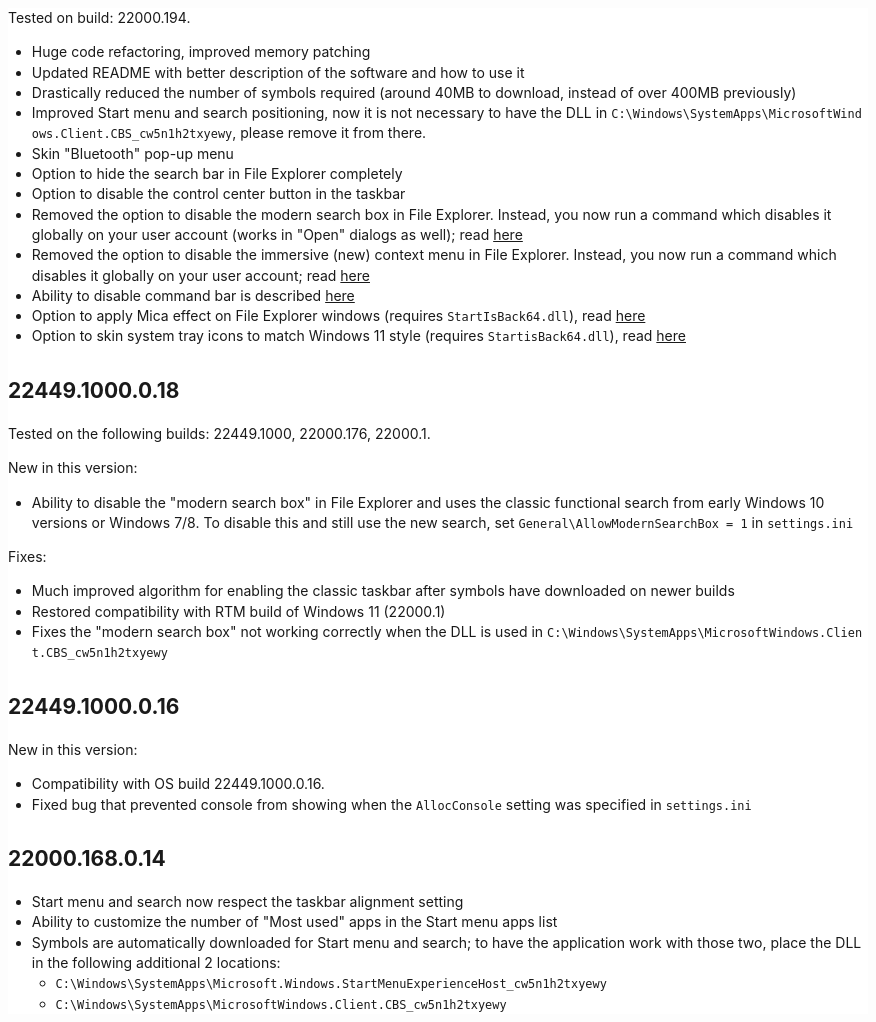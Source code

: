 Tested on build: 22000.194.

* Huge code refactoring, improved memory patching
* Updated README with better description of the software and how to use it
* Drastically reduced the number of symbols required (around 40MB to download, instead of over 400MB previously)
* Improved Start menu and search positioning, now it is not necessary to have the DLL in `C:\Windows\SystemApps\MicrosoftWindows.Client.CBS_cw5n1h2txyewy`, please remove it from there.
* Skin "Bluetooth" pop-up menu
* Option to hide the search bar in File Explorer completely
* Option to disable the control center button in the taskbar
* Removed the option to disable the modern search box in File Explorer. Instead, you now run a command which disables it globally on your user account (works in "Open" dialogs as well); read [here](https://github.com/valinet/ExplorerPatcher#disable-the-modern-search-box-in-File-Explorer)
* Removed the option to disable the immersive (new) context menu in File Explorer. Instead, you now run a command which disables it globally on your user account; read [here](https://github.com/valinet/ExplorerPatcher#disable-the-immersive-context-menu)
* Ability to disable command bar is described [here](https://github.com/valinet/ExplorerPatcher#disable-the-command-bar-in-File-Explorer)
* Option to apply Mica effect on File Explorer windows (requires `StartIsBack64.dll`), read [here](https://github.com/valinet/ExplorerPatcher#configuration)
* Option to skin system tray icons to match Windows 11 style (requires `StartisBack64.dll`), read [here](https://github.com/valinet/ExplorerPatcher#configuration)

## 22449.1000.0.18

Tested on the following builds: 22449.1000, 22000.176, 22000.1.

New in this version:

* Ability to disable the "modern search box" in File Explorer and uses the classic functional search from early Windows 10 versions or Windows 7/8. To disable this and still use the new search, set `General\AllowModernSearchBox = 1` in `settings.ini`

Fixes:

* Much improved algorithm for enabling the classic taskbar after symbols have downloaded on newer builds
* Restored compatibility with RTM build of Windows 11 (22000.1)
* Fixes the "modern search box" not working correctly when the DLL is used in `C:\Windows\SystemApps\MicrosoftWindows.Client.CBS_cw5n1h2txyewy`

## 22449.1000.0.16

New in this version:

- Compatibility with OS build 22449.1000.0.16.
- Fixed bug that prevented console from showing when the `AllocConsole` setting was specified in `settings.ini`

## 22000.168.0.14

* Start menu and search now respect the taskbar alignment setting
* Ability to customize the number of "Most used" apps in the Start menu apps list
* Symbols are automatically downloaded for Start menu and search; to have the application work with those two, place the DLL in the following additional 2 locations:
  * `C:\Windows\SystemApps\Microsoft.Windows.StartMenuExperienceHost_cw5n1h2txyewy`
  * `C:\Windows\SystemApps\MicrosoftWindows.Client.CBS_cw5n1h2txyewy`
